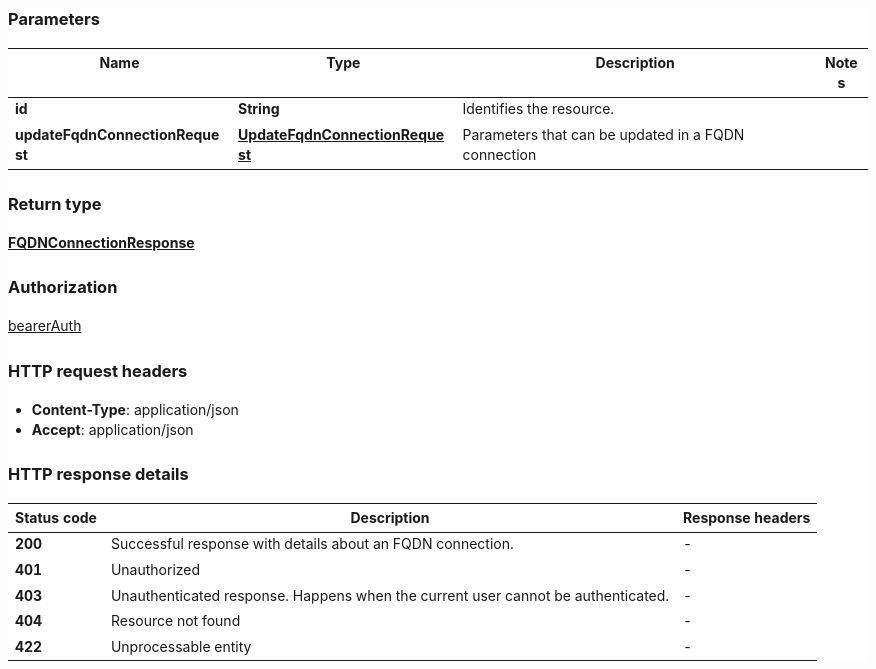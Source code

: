 ```java
```

### Parameters


Name | Type | Description  | Notes
------------- | ------------- | ------------- | -------------
 **id** | **String**| Identifies the resource. |
 **updateFqdnConnectionRequest** | [**UpdateFqdnConnectionRequest**](UpdateFqdnConnectionRequest.md)| Parameters that can be updated in a FQDN connection |

### Return type

[**FQDNConnectionResponse**](FQDNConnectionResponse.md)

### Authorization

[bearerAuth](../README.md#bearerAuth)

### HTTP request headers

- **Content-Type**: application/json
- **Accept**: application/json

### HTTP response details
| Status code | Description | Response headers |
|-------------|-------------|------------------|
| **200** | Successful response with details about an FQDN connection. |  -  |
| **401** | Unauthorized |  -  |
| **403** | Unauthenticated response. Happens when the current user cannot be authenticated. |  -  |
| **404** | Resource not found |  -  |
| **422** | Unprocessable entity |  -  |

